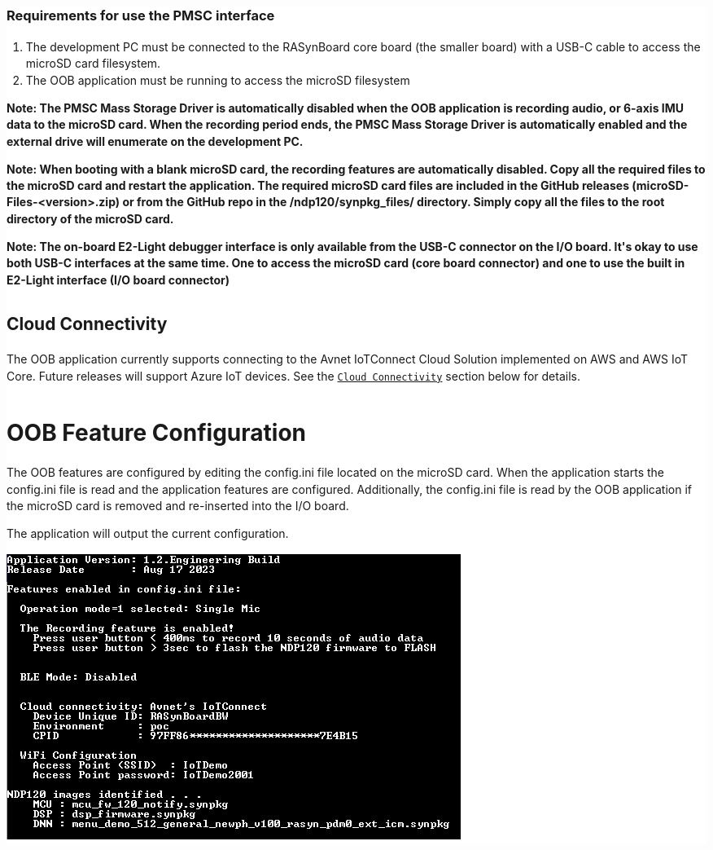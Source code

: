 ### Requirements for use the PMSC interface
1. The development PC must be connected to the RASynBoard core board (the smaller board) with a USB-C cable to access the microSD card filesystem. 
2. The OOB application must be running to access the microSD filesystem

**Note: The PMSC Mass Storage Driver is automatically disabled when the OOB application is recording audio, or 6-axis IMU data to the microSD card.  When the recording period ends, the PMSC Mass Storage Driver is automatically enabled and the external drive will enumerate on the development PC.**

**Note: When booting with a blank microSD card, the recording features are automatically disabled.  Copy all the required files to the microSD card and restart the application.  The required microSD card files are included in the GitHub releases (microSD-Files-\<version\>.zip) or from the GitHub repo in the /ndp120/synpkg_files/ directory.  Simply copy all the files to the root directory of the microSD card.**

**Note: The on-board E2-Light debugger interface is only available from the USB-C connector on the I/O board.  It's okay to use both USB-C interfaces at the same time.  One to access the microSD card (core board connector) and one to use the built in E2-Light interface (I/O board connector)**

## Cloud Connectivity
The OOB application currently supports connecting to the Avnet IoTConnect Cloud Solution implemented on AWS and AWS IoT Core.  Future releases will support Azure IoT devices.  See the [```Cloud Connectivity```](#cloud-connectivity-1) section below for details.

# OOB Feature Configuration
The OOB features are configured by editing the config.ini file located on the microSD card.  When the application starts the config.ini file is read and the application features are configured.  Additionally, the config.ini file is read by the OOB application if the microSD card is removed and re-inserted into the I/O board.

The application will output the current configuration.

![](./assets/images/configOutput.jpg "")
